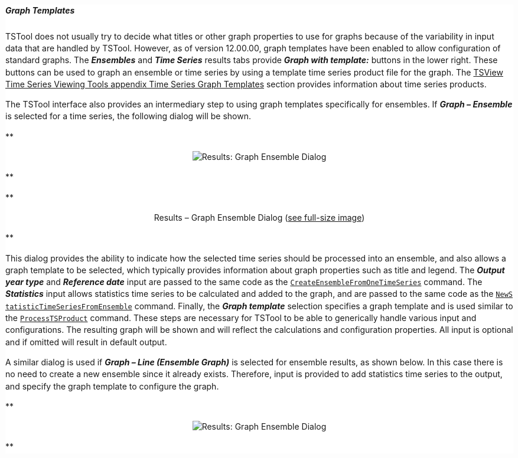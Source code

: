 ##### Graph Templates #####

TSTool does not usually try to decide what titles or other graph
properties to use for graphs because of the variability in input data that are handled by TSTool.
However, as of version 12.00.00, graph templates have been enabled to allow configuration of standard graphs.
The ***Ensembles*** and ***Time Series*** results tabs provide ***Graph with template:*** buttons in the lower right.
These buttons can be used to graph an ensemble or time series by
using a template time series product file for the graph.
The [TSView Time Series Viewing Tools appendix Time Series Graph Templates](../appendix-tsview/tsview.md#time-series-graph-templates)
section provides information about time series products.

The TSTool interface also provides an intermediary step to using
graph templates specifically for ensembles.
If ***Graph – Ensemble*** is selected for a time series, the following dialog will be shown.

**<p style="text-align: center;">
![Results: Graph Ensemble Dialog](Menu_Results_Graph_Ensemble.png)
</p>**

**<p style="text-align: center;">
Results – Graph Ensemble Dialog (<a href="../Menu_Results_Graph_Ensemble.png">see full-size image</a>)
</p>**

This dialog provides the ability to indicate how the selected
time series should be processed into an ensemble,
and also allows a graph template to be selected,
which typically provides information about graph properties such as title and legend.
The ***Output year type*** and ***Reference date*** input are passed
to the same code as the [`CreateEnsembleFromOneTimeSeries`](../command-ref/CreateEnsembleFromOneTimeSeries/CreateEnsembleFromOneTimeSeries.md) command.
The ***Statistics*** input allows statistics time series to be calculated and added to the graph,
and are passed to the same code as the
[`NewStatisticTimeSeriesFromEnsemble`](../command-ref/NewStatisticTimeSeriesFromEnsemble/NewStatisticTimeSeriesFromEnsemble.md) command.
Finally, the ***Graph template*** selection specifies a graph template
and is used similar to the [`ProcessTSProduct`](../command-ref/ProcessTSProduct/ProcessTSProduct.md) command.
These steps are necessary for TSTool to be able to generically handle various input and configurations.
The resulting graph will be shown and will reflect the calculations and configuration properties.
All input is optional and if omitted will result in default output.

A similar dialog is used if ***Graph – Line (Ensemble Graph)*** is selected for ensemble results,
as shown below.  In this case there is no need to create a new ensemble since it already exists.
Therefore, input is provided to add statistics time series to the output,
and specify the graph template to configure the graph.

**<p style="text-align: center;">
![Results: Graph Ensemble Dialog](Menu_Results_Graph_Ensemble.png)
</p>**
